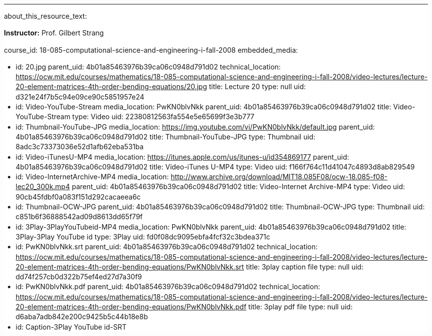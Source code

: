 ---
about_this_resource_text: <p><strong>Instructor:</strong> Prof. Gilbert Strang</p>
course_id: 18-085-computational-science-and-engineering-i-fall-2008
embedded_media:
- id: 20.jpg
  parent_uid: 4b01a85463976b39ca06c0948d791d02
  technical_location: https://ocw.mit.edu/courses/mathematics/18-085-computational-science-and-engineering-i-fall-2008/video-lectures/lecture-20-element-matrices-4th-order-bending-equations/20.jpg
  title: Lecture 20
  type: null
  uid: d321e24f7b5c94e09ce90c5851957e24
- id: Video-YouTube-Stream
  media_location: PwKN0blvNkk
  parent_uid: 4b01a85463976b39ca06c0948d791d02
  title: Video-YouTube-Stream
  type: Video
  uid: 22380812563fa554e5e65699f3e3b777
- id: Thumbnail-YouTube-JPG
  media_location: https://img.youtube.com/vi/PwKN0blvNkk/default.jpg
  parent_uid: 4b01a85463976b39ca06c0948d791d02
  title: Thumbnail-YouTube-JPG
  type: Thumbnail
  uid: 8adc3c73373036e52d1afb62eba531ba
- id: Video-iTunesU-MP4
  media_location: https://itunes.apple.com/us/itunes-u/id354869177
  parent_uid: 4b01a85463976b39ca06c0948d791d02
  title: Video-iTunes U-MP4
  type: Video
  uid: f166f764c11d41047c4893d8ab829549
- id: Video-InternetArchive-MP4
  media_location: http://www.archive.org/download/MIT18.085F08/ocw-18.085-f08-lec20_300k.mp4
  parent_uid: 4b01a85463976b39ca06c0948d791d02
  title: Video-Internet Archive-MP4
  type: Video
  uid: 90cb45fdbf0a083f151d292cacaeea6c
- id: Thumbnail-OCW-JPG
  parent_uid: 4b01a85463976b39ca06c0948d791d02
  title: Thumbnail-OCW-JPG
  type: Thumbnail
  uid: c851b6f36888542ad09d8613dd65f79f
- id: 3Play-3PlayYouTubeid-MP4
  media_location: PwKN0blvNkk
  parent_uid: 4b01a85463976b39ca06c0948d791d02
  title: 3Play-3Play YouTube id
  type: 3Play
  uid: fd0f08dc9095ebfa4fcf32c3bdea371c
- id: PwKN0blvNkk.srt
  parent_uid: 4b01a85463976b39ca06c0948d791d02
  technical_location: https://ocw.mit.edu/courses/mathematics/18-085-computational-science-and-engineering-i-fall-2008/video-lectures/lecture-20-element-matrices-4th-order-bending-equations/PwKN0blvNkk.srt
  title: 3play caption file
  type: null
  uid: dd74f257cb0d322b75ef4ed27d7a30f9
- id: PwKN0blvNkk.pdf
  parent_uid: 4b01a85463976b39ca06c0948d791d02
  technical_location: https://ocw.mit.edu/courses/mathematics/18-085-computational-science-and-engineering-i-fall-2008/video-lectures/lecture-20-element-matrices-4th-order-bending-equations/PwKN0blvNkk.pdf
  title: 3play pdf file
  type: null
  uid: d6aba7adb842e200c9425b5c44b18e8b
- id: Caption-3Play YouTube id-SRT